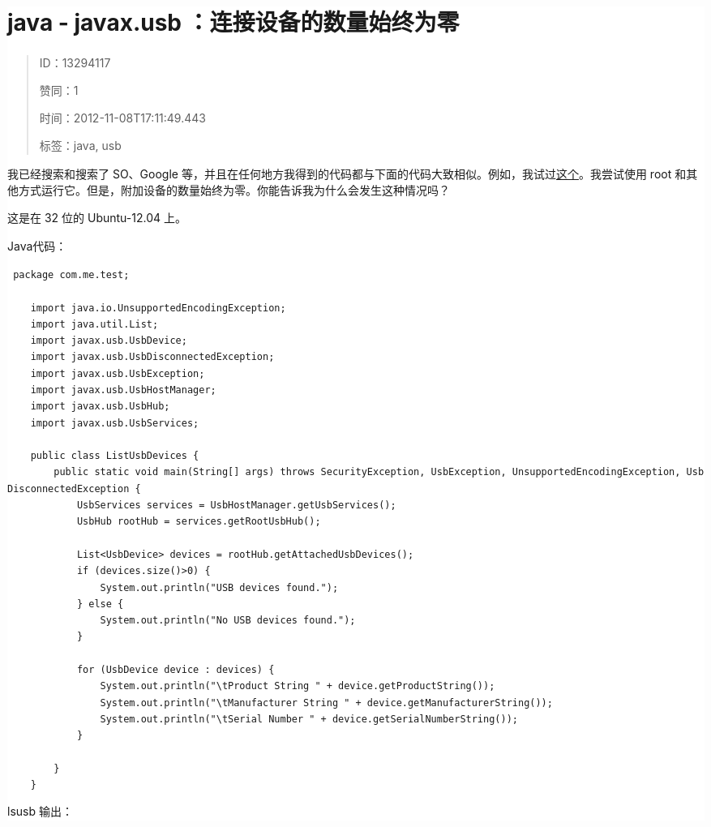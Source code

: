 # java - javax.usb ：连接设备的数量始终为零

> ID：13294117
> 
> 赞同：1
> 
> 时间：2012-11-08T17:11:49.443
> 
> 标签：java, usb

我已经搜索和搜索了 SO、Google 等，并且在任何地方我得到的代码都与下面的代码大致相似。例如，我试过[这个](https://github.com/Synesso/Monci)。我尝试使用 root 和其他方式运行它。但是，附加设备的数量始终为零。你能告诉我为什么会发生这种情况吗？

这是在 32 位的 Ubuntu-12.04 上。

Java代码：

```
 package com.me.test;

    import java.io.UnsupportedEncodingException;
    import java.util.List;
    import javax.usb.UsbDevice;
    import javax.usb.UsbDisconnectedException;
    import javax.usb.UsbException;
    import javax.usb.UsbHostManager;
    import javax.usb.UsbHub;
    import javax.usb.UsbServices;

    public class ListUsbDevices {
        public static void main(String[] args) throws SecurityException, UsbException, UnsupportedEncodingException, UsbDisconnectedException {
            UsbServices services = UsbHostManager.getUsbServices();
            UsbHub rootHub = services.getRootUsbHub();

            List<UsbDevice> devices = rootHub.getAttachedUsbDevices();
            if (devices.size()>0) {
                System.out.println("USB devices found.");
            } else {
                System.out.println("No USB devices found.");
            }

            for (UsbDevice device : devices) {
                System.out.println("\tProduct String " + device.getProductString());
                System.out.println("\tManufacturer String " + device.getManufacturerString());
                System.out.println("\tSerial Number " + device.getSerialNumberString());
            }

        }
    } 
```

lsusb 输出：

